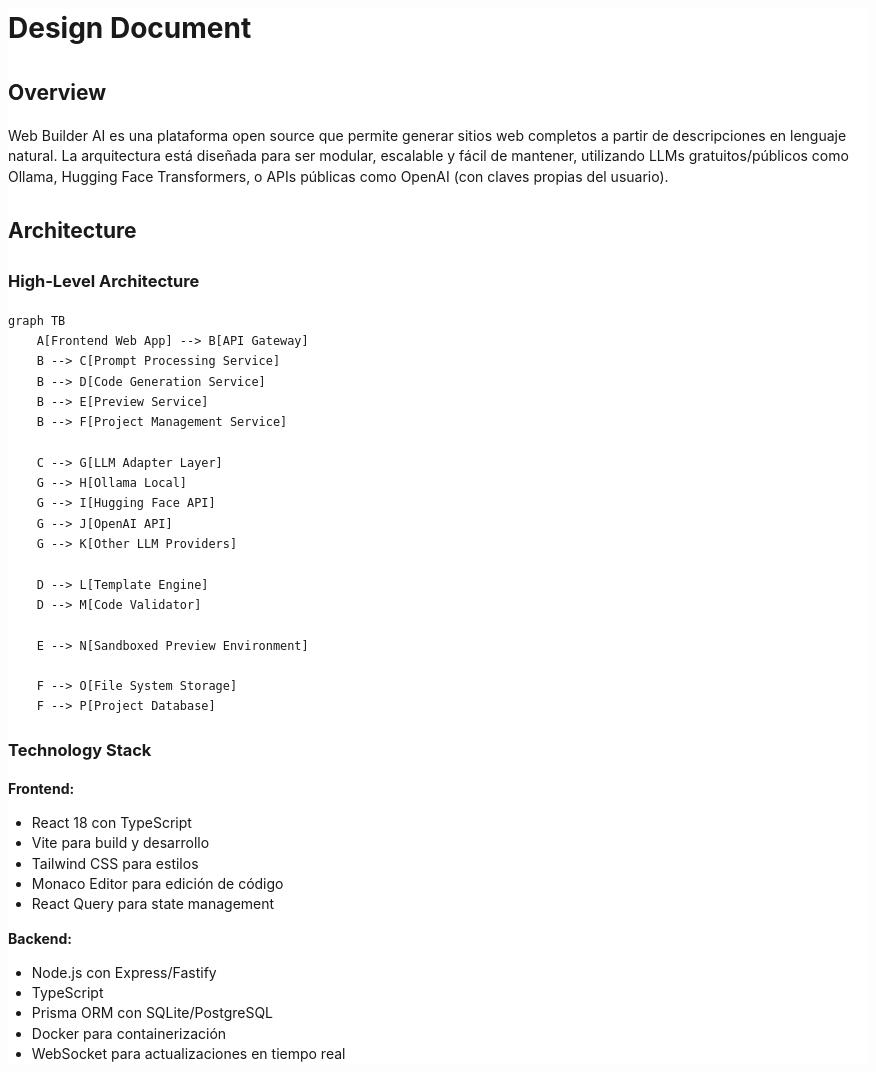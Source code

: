 # Design Document

## Overview

Web Builder AI es una plataforma open source que permite generar sitios web completos a partir de descripciones en lenguaje natural. La arquitectura está diseñada para ser modular, escalable y fácil de mantener, utilizando LLMs gratuitos/públicos como Ollama, Hugging Face Transformers, o APIs públicas como OpenAI (con claves propias del usuario).

## Architecture

### High-Level Architecture

```mermaid
graph TB
    A[Frontend Web App] --> B[API Gateway]
    B --> C[Prompt Processing Service]
    B --> D[Code Generation Service]
    B --> E[Preview Service]
    B --> F[Project Management Service]
    
    C --> G[LLM Adapter Layer]
    G --> H[Ollama Local]
    G --> I[Hugging Face API]
    G --> J[OpenAI API]
    G --> K[Other LLM Providers]
    
    D --> L[Template Engine]
    D --> M[Code Validator]
    
    E --> N[Sandboxed Preview Environment]
    
    F --> O[File System Storage]
    F --> P[Project Database]
```

### Technology Stack

**Frontend:**
- React 18 con TypeScript
- Vite para build y desarrollo
- Tailwind CSS para estilos
- Monaco Editor para edición de código
- React Query para state management

**Backend:**
- Node.js con Express/Fastify
- TypeScript
- Prisma ORM con SQLite/PostgreSQL
- Docker para containerización
- WebSocket para actualizaciones en tiempo real
